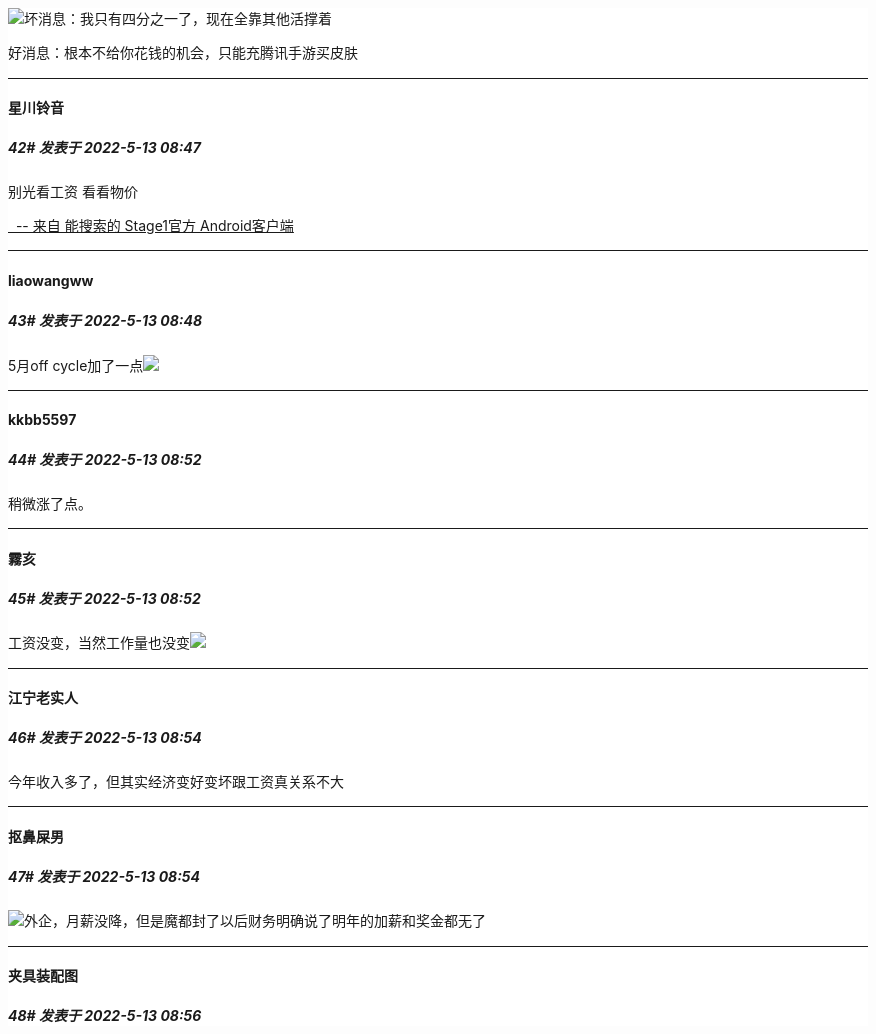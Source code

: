 <img src="https://static.saraba1st.com/image/smiley/face2017/067.png" referrerpolicy="no-referrer">坏消息：我只有四分之一了，现在全靠其他活撑着

好消息：根本不给你花钱的机会，只能充腾讯手游买皮肤

*****

####  星川铃音  
##### 42#       发表于 2022-5-13 08:47

别光看工资 看看物价

[  -- 来自 能搜索的 Stage1官方 Android客户端](https://www.coolapk.com/apk/140634)

*****

####  liaowangww  
##### 43#       发表于 2022-5-13 08:48

5月off cycle加了一点<img src="https://static.saraba1st.com/image/smiley/face2017/037.png" referrerpolicy="no-referrer">

*****

####  kkbb5597  
##### 44#       发表于 2022-5-13 08:52

稍微涨了点。

*****

####  霧亥  
##### 45#       发表于 2022-5-13 08:52

工资没变，当然工作量也没变<img src="https://static.saraba1st.com/image/smiley/face2017/067.png" referrerpolicy="no-referrer">

*****

####  江宁老实人  
##### 46#       发表于 2022-5-13 08:54

今年收入多了，但其实经济变好变坏跟工资真关系不大

*****

####  抠鼻屎男  
##### 47#       发表于 2022-5-13 08:54

<img src="https://static.saraba1st.com/image/smiley/face2017/152.png" referrerpolicy="no-referrer">外企，月薪没降，但是魔都封了以后财务明确说了明年的加薪和奖金都无了

*****

####  夹具装配图  
##### 48#       发表于 2022-5-13 08:56

